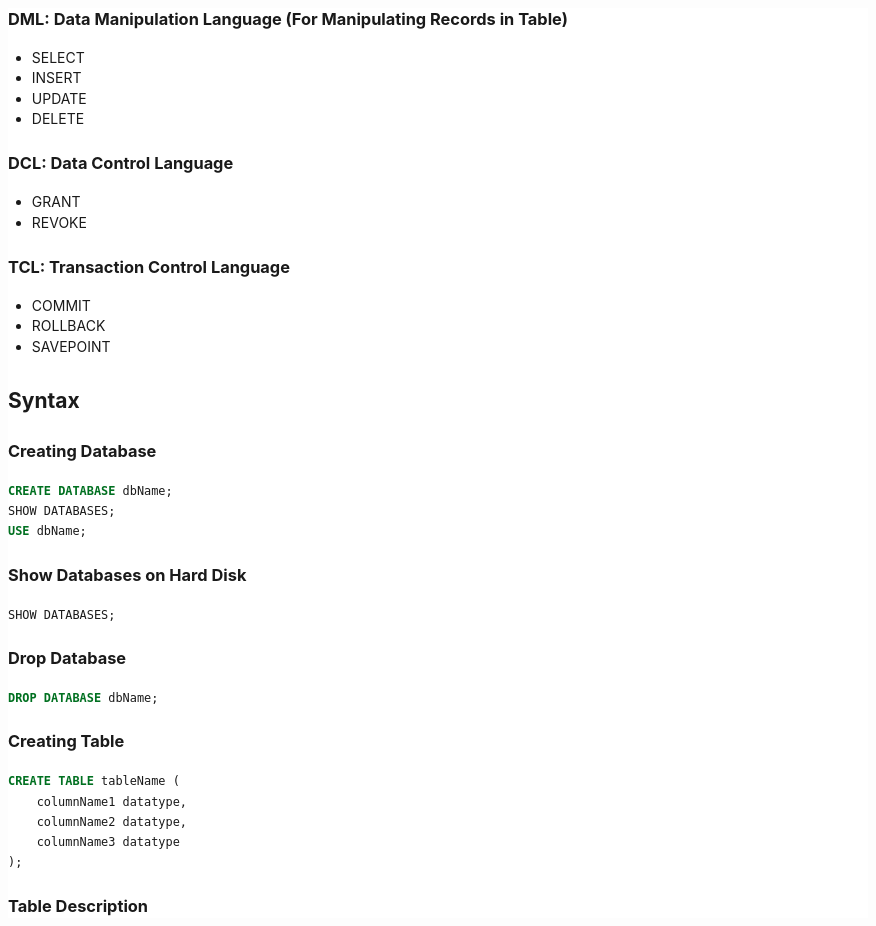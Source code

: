 ### DML: Data Manipulation Language (For Manipulating Records in Table)

- SELECT
- INSERT
- UPDATE
- DELETE

### DCL: Data Control Language

- GRANT
- REVOKE

### TCL: Transaction Control Language

- COMMIT
- ROLLBACK
- SAVEPOINT

## Syntax

### Creating Database

```sql
CREATE DATABASE dbName;
SHOW DATABASES;
USE dbName;
```

### Show Databases on Hard Disk

```sql
SHOW DATABASES;
```

### Drop Database

```sql
DROP DATABASE dbName;
```

### Creating Table

```sql
CREATE TABLE tableName (
    columnName1 datatype, 
    columnName2 datatype, 
    columnName3 datatype
);
```

### Table Description
